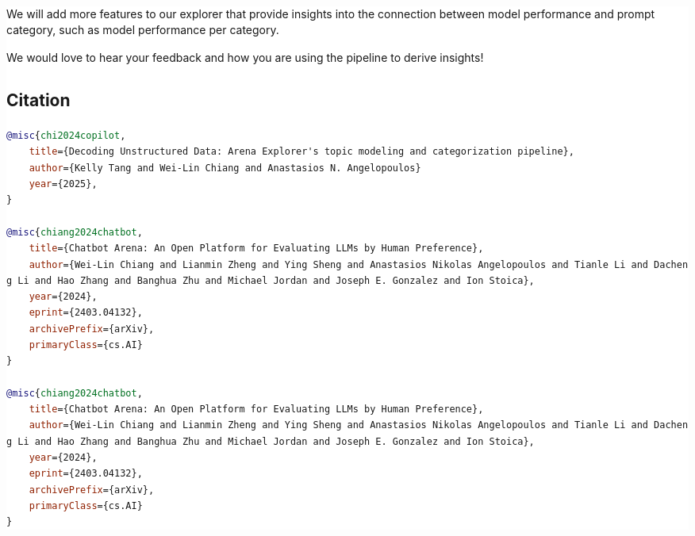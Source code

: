 We will add more features to our explorer that provide insights into the connection between model performance and prompt category, such as model performance per category.

We would love to hear your feedback and how you are using the pipeline to derive insights!

## Citation

```bibtex
@misc{chi2024copilot,
    title={Decoding Unstructured Data: Arena Explorer's topic modeling and categorization pipeline},
    author={Kelly Tang and Wei-Lin Chiang and Anastasios N. Angelopoulos}
    year={2025},
}

@misc{chiang2024chatbot,
    title={Chatbot Arena: An Open Platform for Evaluating LLMs by Human Preference},
    author={Wei-Lin Chiang and Lianmin Zheng and Ying Sheng and Anastasios Nikolas Angelopoulos and Tianle Li and Dacheng Li and Hao Zhang and Banghua Zhu and Michael Jordan and Joseph E. Gonzalez and Ion Stoica},
    year={2024},
    eprint={2403.04132},
    archivePrefix={arXiv},
    primaryClass={cs.AI}
}

@misc{chiang2024chatbot,
    title={Chatbot Arena: An Open Platform for Evaluating LLMs by Human Preference},
    author={Wei-Lin Chiang and Lianmin Zheng and Ying Sheng and Anastasios Nikolas Angelopoulos and Tianle Li and Dacheng Li and Hao Zhang and Banghua Zhu and Michael Jordan and Joseph E. Gonzalez and Ion Stoica},
    year={2024},
    eprint={2403.04132},
    archivePrefix={arXiv},
    primaryClass={cs.AI}
}
```
